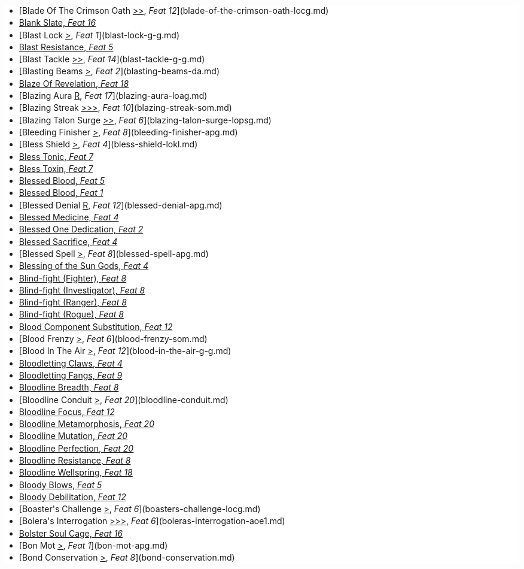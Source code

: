- [Blade Of The Crimson Oath [>>](/rules/core-rulebook/chapter-9-playing-the-game.md#Actions "Two-Action"), *Feat 12*](blade-of-the-crimson-oath-locg.md)
- [Blank Slate, *Feat 16*](blank-slate.md)
- [Blast Lock [>](/rules/core-rulebook/chapter-9-playing-the-game.md#Actions "Single Action"), *Feat 1*](blast-lock-g-g.md)
- [Blast Resistance, *Feat 5*](blast-resistance-g-g.md)
- [Blast Tackle [>>](/rules/core-rulebook/chapter-9-playing-the-game.md#Actions "Two-Action"), *Feat 14*](blast-tackle-g-g.md)
- [Blasting Beams [>](/rules/core-rulebook/chapter-9-playing-the-game.md#Actions "Single Action"), *Feat 2*](blasting-beams-da.md)
- [Blaze Of Revelation, *Feat 18*](blaze-of-revelation-apg.md)
- [Blazing Aura [R](/rules/core-rulebook/chapter-9-playing-the-game.md#Actions "Reaction"), *Feat 17*](blazing-aura-loag.md)
- [Blazing Streak [>>>](/rules/core-rulebook/chapter-9-playing-the-game.md#Actions "Three-Action"), *Feat 10*](blazing-streak-som.md)
- [Blazing Talon Surge [>>](/rules/core-rulebook/chapter-9-playing-the-game.md#Actions "Two-Action"), *Feat 6*](blazing-talon-surge-lopsg.md)
- [Bleeding Finisher [>](/rules/core-rulebook/chapter-9-playing-the-game.md#Actions "Single Action"), *Feat 8*](bleeding-finisher-apg.md)
- [Bless Shield [>](/rules/core-rulebook/chapter-9-playing-the-game.md#Actions "Single Action"), *Feat 4*](bless-shield-lokl.md)
- [Bless Tonic, *Feat 7*](bless-tonic-logm.md)
- [Bless Toxin, *Feat 7*](bless-toxin-logm.md)
- [Blessed Blood, *Feat 5*](blessed-blood-apg.md)
- [Blessed Blood, *Feat 1*](blessed-blood-logm.md)
- [Blessed Denial [R](/rules/core-rulebook/chapter-9-playing-the-game.md#Actions "Reaction"), *Feat 12*](blessed-denial-apg.md)
- [Blessed Medicine, *Feat 4*](blessed-medicine-botd.md)
- [Blessed One Dedication, *Feat 2*](blessed-one-dedication-apg.md)
- [Blessed Sacrifice, *Feat 4*](blessed-sacrifice-apg.md)
- [Blessed Spell [>](/rules/core-rulebook/chapter-9-playing-the-game.md#Actions "Single Action"), *Feat 8*](blessed-spell-apg.md)
- [Blessing of the Sun Gods, *Feat 4*](blessing-of-the-sun-gods-sot4.md)
- [Blind-fight (Fighter), *Feat 8*](blind-fight-fighter.md)
- [Blind-fight (Investigator), *Feat 8*](blind-fight-investigator-apg.md)
- [Blind-fight (Ranger), *Feat 8*](blind-fight-ranger.md)
- [Blind-fight (Rogue), *Feat 8*](blind-fight-rogue.md)
- [Blood Component Substitution, *Feat 12*](blood-component-substitution-apg.md)
- [Blood Frenzy [>](/rules/core-rulebook/chapter-9-playing-the-game.md#Actions "Single Action"), *Feat 6*](blood-frenzy-som.md)
- [Blood In The Air [>](/rules/core-rulebook/chapter-9-playing-the-game.md#Actions "Single Action"), *Feat 12*](blood-in-the-air-g-g.md)
- [Bloodletting Claws, *Feat 4*](bloodletting-claws-som.md)
- [Bloodletting Fangs, *Feat 9*](bloodletting-fangs-apg.md)
- [Bloodline Breadth, *Feat 8*](bloodline-breadth.md)
- [Bloodline Conduit [>](/rules/core-rulebook/chapter-9-playing-the-game.md#Actions "Single Action"), *Feat 20*](bloodline-conduit.md)
- [Bloodline Focus, *Feat 12*](bloodline-focus.md)
- [Bloodline Metamorphosis, *Feat 20*](bloodline-metamorphosis-aoa6.md)
- [Bloodline Mutation, *Feat 20*](bloodline-mutation-apg.md)
- [Bloodline Perfection, *Feat 20*](bloodline-perfection.md)
- [Bloodline Resistance, *Feat 8*](bloodline-resistance.md)
- [Bloodline Wellspring, *Feat 18*](bloodline-wellspring.md)
- [Bloody Blows, *Feat 5*](bloody-blows-apg.md)
- [Bloody Debilitation, *Feat 12*](bloody-debilitation-apg.md)
- [Boaster's Challenge [>](/rules/core-rulebook/chapter-9-playing-the-game.md#Actions "Single Action"), *Feat 6*](boasters-challenge-locg.md)
- [Bolera's Interrogation [>>>](/rules/core-rulebook/chapter-9-playing-the-game.md#Actions "Three-Action"), *Feat 6*](boleras-interrogation-aoe1.md)
- [Bolster Soul Cage, *Feat 16*](bolster-soul-cage-botd.md)
- [Bon Mot [>](/rules/core-rulebook/chapter-9-playing-the-game.md#Actions "Single Action"), *Feat 1*](bon-mot-apg.md)
- [Bond Conservation [>](/rules/core-rulebook/chapter-9-playing-the-game.md#Actions "Single Action"), *Feat 8*](bond-conservation.md)
